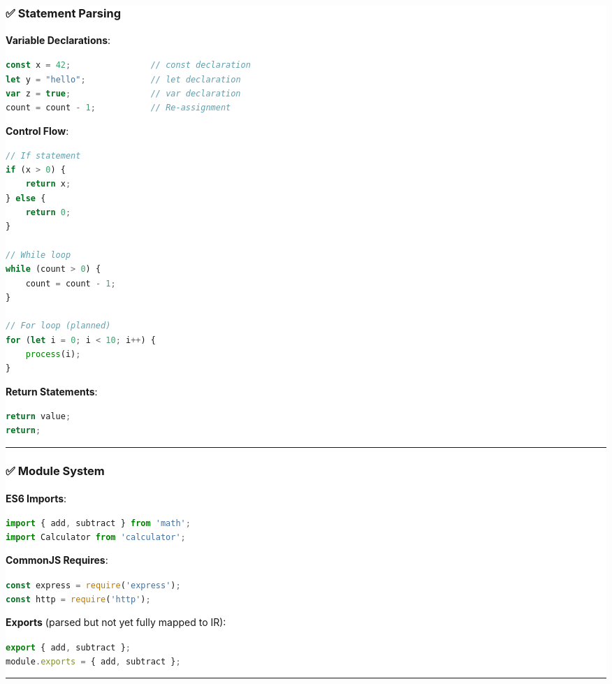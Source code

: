 
### ✅ Statement Parsing

**Variable Declarations**:
```javascript
const x = 42;                // const declaration
let y = "hello";             // let declaration
var z = true;                // var declaration
count = count - 1;           // Re-assignment
```

**Control Flow**:
```javascript
// If statement
if (x > 0) {
    return x;
} else {
    return 0;
}

// While loop
while (count > 0) {
    count = count - 1;
}

// For loop (planned)
for (let i = 0; i < 10; i++) {
    process(i);
}
```

**Return Statements**:
```javascript
return value;
return;
```

---

### ✅ Module System

**ES6 Imports**:
```javascript
import { add, subtract } from 'math';
import Calculator from 'calculator';
```

**CommonJS Requires**:
```javascript
const express = require('express');
const http = require('http');
```

**Exports** (parsed but not yet fully mapped to IR):
```javascript
export { add, subtract };
module.exports = { add, subtract };
```

---